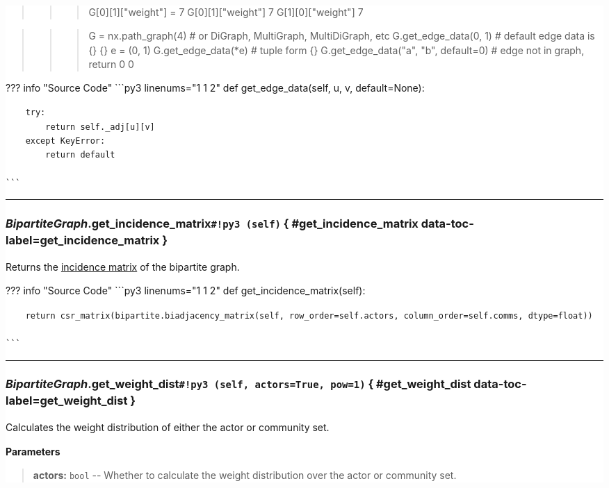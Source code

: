 >>> G[0][1]["weight"] = 7
>>> G[0][1]["weight"]
7
>>> G[1][0]["weight"]
7

>>> G = nx.path_graph(4)  # or DiGraph, MultiGraph, MultiDiGraph, etc
>>> G.get_edge_data(0, 1)  # default edge data is {}
{}
>>> e = (0, 1)
>>> G.get_edge_data(*e)  # tuple form
{}
>>> G.get_edge_data("a", "b", default=0)  # edge not in graph, return 0
0


??? info "Source Code" 
	```py3 linenums="1 1 2" 
	def get_edge_data(self, u, v, default=None):
	    
	    try:
	        return self._adj[u][v]
	    except KeyError:
	        return default
	
	```

______

### *BipartiteGraph*.**get_incidence_matrix**`#!py3 (self)` { #get_incidence_matrix data-toc-label=get_incidence_matrix }

Returns the [incidence matrix](https://en.wikipedia.org/wiki/Incidence_matrix) of the bipartite graph.


??? info "Source Code" 
	```py3 linenums="1 1 2" 
	def get_incidence_matrix(self):
	    
	    return csr_matrix(bipartite.biadjacency_matrix(self, row_order=self.actors, column_order=self.comms, dtype=float))
	
	```

______

### *BipartiteGraph*.**get_weight_dist**`#!py3 (self, actors=True, pow=1)` { #get_weight_dist data-toc-label=get_weight_dist }

Calculates the weight distribution of either the actor or community set.

**Parameters**
> **actors:** ``bool`` -- Whether to calculate the weight distribution over the actor or community set.
